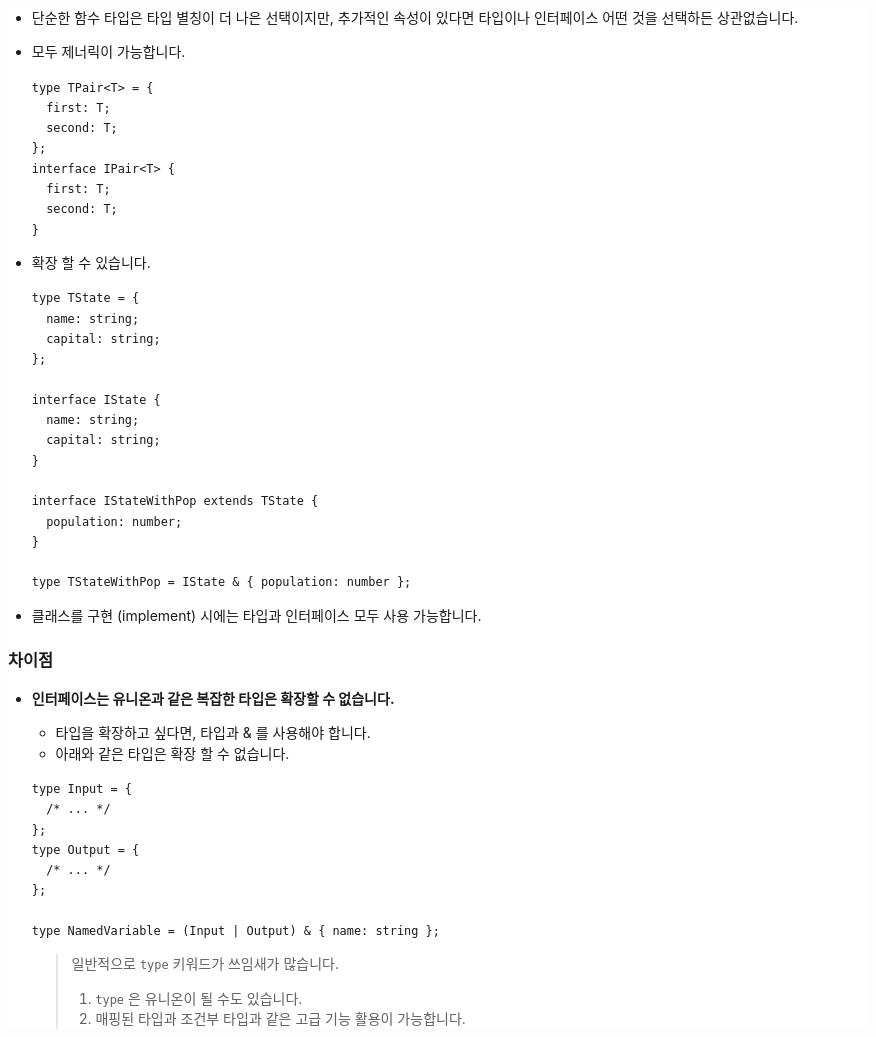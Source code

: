   - 단순한 함수 타입은 타입 별칭이 더 나은 선택이지만, 추가적인 속성이 있다면 타입이나 인터페이스 어떤 것을 선택하든 상관없습니다.

- 모두 제너릭이 가능합니다.
  ```tsx
  type TPair<T> = {
    first: T;
    second: T;
  };
  interface IPair<T> {
    first: T;
    second: T;
  }
  ```
- 확장 할 수 있습니다.

  ```tsx
  type TState = {
    name: string;
    capital: string;
  };

  interface IState {
    name: string;
    capital: string;
  }

  interface IStateWithPop extends TState {
    population: number;
  }

  type TStateWithPop = IState & { population: number };
  ```

- 클래스를 구현 (implement) 시에는 타입과 인터페이스 모두 사용 가능합니다.

### 차이점

- **인터페이스는 유니온과 같은 복잡한 타입은 확장할 수 없습니다.**

  - 타입을 확장하고 싶다면, 타입과 & 를 사용해야 합니다.
  - 아래와 같은 타입은 확장 할 수 없습니다.

  ```tsx
  type Input = {
    /* ... */
  };
  type Output = {
    /* ... */
  };

  type NamedVariable = (Input | Output) & { name: string };
  ```

  > 일반적으로 `type` 키워드가 쓰임새가 많습니다.
  >
  > 1. `type` 은 유니온이 될 수도 있습니다.
  > 2. 매핑된 타입과 조건부 타입과 같은 고급 기능 활용이 가능합니다.
